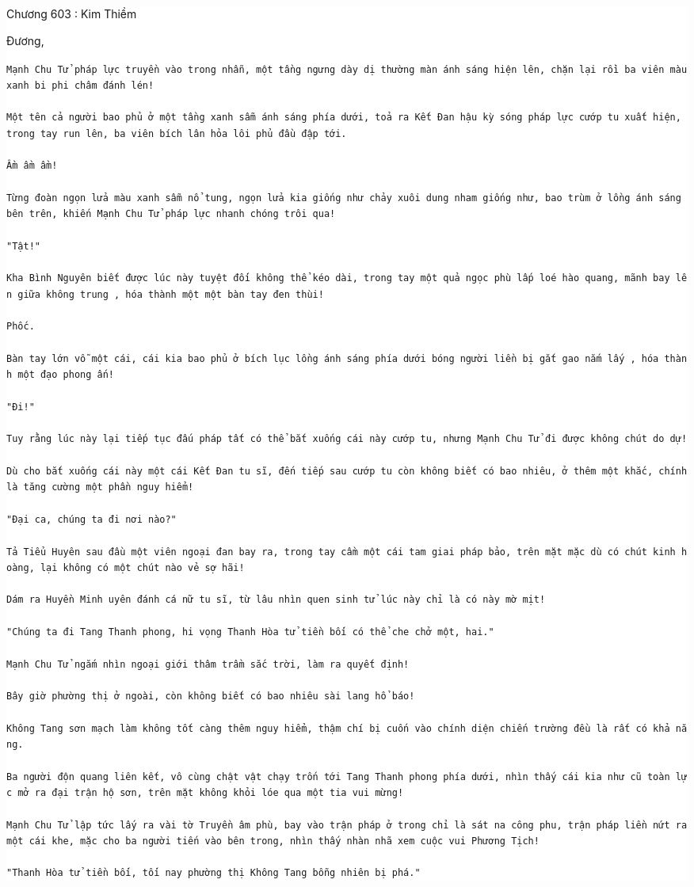 




Chương 603 : Kim Thiềm


Đương,

	Mạnh Chu Tử pháp lực truyền vào trong nhẫn, một tầng ngưng dày dị thường màn ánh sáng hiện lên, chặn lại rồi ba viên màu xanh bi phi châm đánh lén!

	Một tên cả người bao phủ ở một tầng xanh sẫm ánh sáng phía dưới, toả ra Kết Đan hậu kỳ sóng pháp lực cướp tu xuất hiện, trong tay run lên, ba viên bích lân hỏa lôi phủ đầu đập tới.

	Ầm ầm ầm!

	Từng đoàn ngọn lửa màu xanh sẫm nổ tung, ngọn lửa kia giống như chảy xuôi dung nham giống như, bao trùm ở lồng ánh sáng bên trên, khiến Mạnh Chu Tử pháp lực nhanh chóng trôi qua!

	"Tật!"

	Kha Bình Nguyên biết được lúc này tuyệt đối không thể kéo dài, trong tay một quả ngọc phù lấp loé hào quang, mãnh bay lên giữa không trung , hóa thành một một bàn tay đen thùi!

	Phốc.

	Bàn tay lớn vỗ một cái, cái kia bao phủ ở bích lục lồng ánh sáng phía dưới bóng người liền bị gắt gao nắm lấy , hóa thành một đạo phong ấn!

	"Đi!"

	Tuy rằng lúc này lại tiếp tục đấu pháp tất có thể bắt xuống cái này cướp tu, nhưng Mạnh Chu Tử đi được không chút do dự!

	Dù cho bắt xuống cái này một cái Kết Đan tu sĩ, đến tiếp sau cướp tu còn không biết có bao nhiêu, ở thêm một khắc, chính là tăng cường một phần nguy hiểm!

	"Đại ca, chúng ta đi nơi nào?"

	Tả Tiểu Huyên sau đầu một viên ngoại đan bay ra, trong tay cầm một cái tam giai pháp bảo, trên mặt mặc dù có chút kinh hoàng, lại không có một chút nào vẻ sợ hãi!

	Dám ra Huyền Minh uyên đánh cá nữ tu sĩ, từ lâu nhìn quen sinh tử lúc này chỉ là có này mờ mịt!

	"Chúng ta đi Tang Thanh phong, hi vọng Thanh Hòa tử tiền bối có thể che chở một, hai."

	Mạnh Chu Tử ngắm nhìn ngoại giới thâm trầm sắc trời, làm ra quyết định!

	Bây giờ phường thị ở ngoài, còn không biết có bao nhiêu sài lang hổ báo!

	Không Tang sơn mạch làm không tốt càng thêm nguy hiểm, thậm chí bị cuốn vào chính diện chiến trường đều là rất có khả năng.

	Ba người độn quang liên kết, vô cùng chật vật chạy trốn tới Tang Thanh phong phía dưới, nhìn thấy cái kia như cũ toàn lực mở ra đại trận hộ sơn, trên mặt không khỏi lóe qua một tia vui mừng!

	Mạnh Chu Tử lập tức lấy ra vài tờ Truyền âm phù, bay vào trận pháp ở trong chỉ là sát na công phu, trận pháp liền nứt ra một cái khe, mặc cho ba người tiến vào bên trong, nhìn thấy nhàn nhã xem cuộc vui Phương Tịch!

	"Thanh Hòa tử tiền bối, tối nay phường thị Không Tang bỗng nhiên bị phá."
